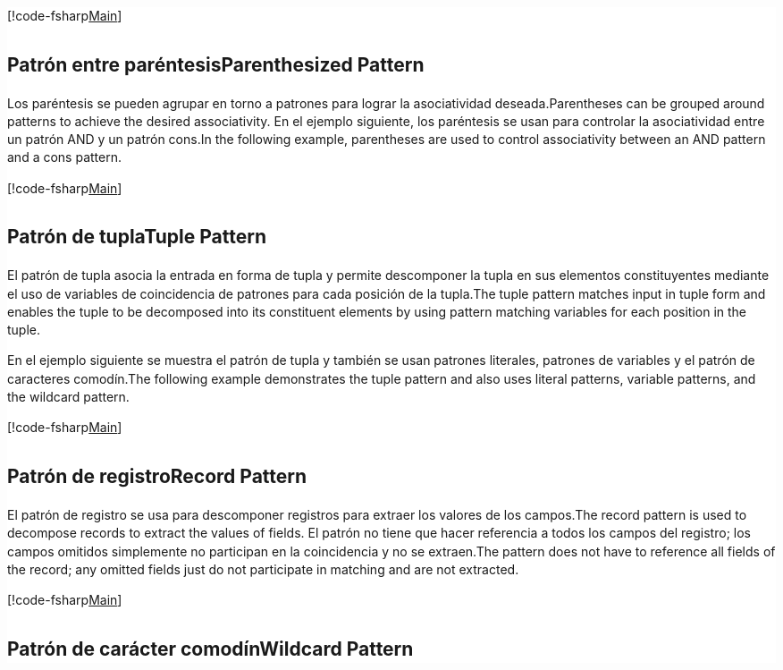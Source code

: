 [!code-fsharp[Main](~/samples/snippets/fsharp/lang-ref-2/snippet4811.fs)]

## <a name="parenthesized-pattern"></a><span data-ttu-id="2e8b8-210">Patrón entre paréntesis</span><span class="sxs-lookup"><span data-stu-id="2e8b8-210">Parenthesized Pattern</span></span>

<span data-ttu-id="2e8b8-211">Los paréntesis se pueden agrupar en torno a patrones para lograr la asociatividad deseada.</span><span class="sxs-lookup"><span data-stu-id="2e8b8-211">Parentheses can be grouped around patterns to achieve the desired associativity.</span></span> <span data-ttu-id="2e8b8-212">En el ejemplo siguiente, los paréntesis se usan para controlar la asociatividad entre un patrón AND y un patrón cons.</span><span class="sxs-lookup"><span data-stu-id="2e8b8-212">In the following example, parentheses are used to control associativity between an AND pattern and a cons pattern.</span></span>

[!code-fsharp[Main](~/samples/snippets/fsharp/lang-ref-2/snippet4812.fs)]

## <a name="tuple-pattern"></a><span data-ttu-id="2e8b8-213">Patrón de tupla</span><span class="sxs-lookup"><span data-stu-id="2e8b8-213">Tuple Pattern</span></span>

<span data-ttu-id="2e8b8-214">El patrón de tupla asocia la entrada en forma de tupla y permite descomponer la tupla en sus elementos constituyentes mediante el uso de variables de coincidencia de patrones para cada posición de la tupla.</span><span class="sxs-lookup"><span data-stu-id="2e8b8-214">The tuple pattern matches input in tuple form and enables the tuple to be decomposed into its constituent elements by using pattern matching variables for each position in the tuple.</span></span>

<span data-ttu-id="2e8b8-215">En el ejemplo siguiente se muestra el patrón de tupla y también se usan patrones literales, patrones de variables y el patrón de caracteres comodín.</span><span class="sxs-lookup"><span data-stu-id="2e8b8-215">The following example demonstrates the tuple pattern and also uses literal patterns, variable patterns, and the wildcard pattern.</span></span>

[!code-fsharp[Main](~/samples/snippets/fsharp/lang-ref-2/snippet4813.fs)]

## <a name="record-pattern"></a><span data-ttu-id="2e8b8-216">Patrón de registro</span><span class="sxs-lookup"><span data-stu-id="2e8b8-216">Record Pattern</span></span>

<span data-ttu-id="2e8b8-217">El patrón de registro se usa para descomponer registros para extraer los valores de los campos.</span><span class="sxs-lookup"><span data-stu-id="2e8b8-217">The record pattern is used to decompose records to extract the values of fields.</span></span> <span data-ttu-id="2e8b8-218">El patrón no tiene que hacer referencia a todos los campos del registro; los campos omitidos simplemente no participan en la coincidencia y no se extraen.</span><span class="sxs-lookup"><span data-stu-id="2e8b8-218">The pattern does not have to reference all fields of the record; any omitted fields just do not participate in matching and are not extracted.</span></span>

[!code-fsharp[Main](~/samples/snippets/fsharp/lang-ref-2/snippet4814.fs)]

## <a name="wildcard-pattern"></a><span data-ttu-id="2e8b8-219">Patrón de carácter comodín</span><span class="sxs-lookup"><span data-stu-id="2e8b8-219">Wildcard Pattern</span></span>
